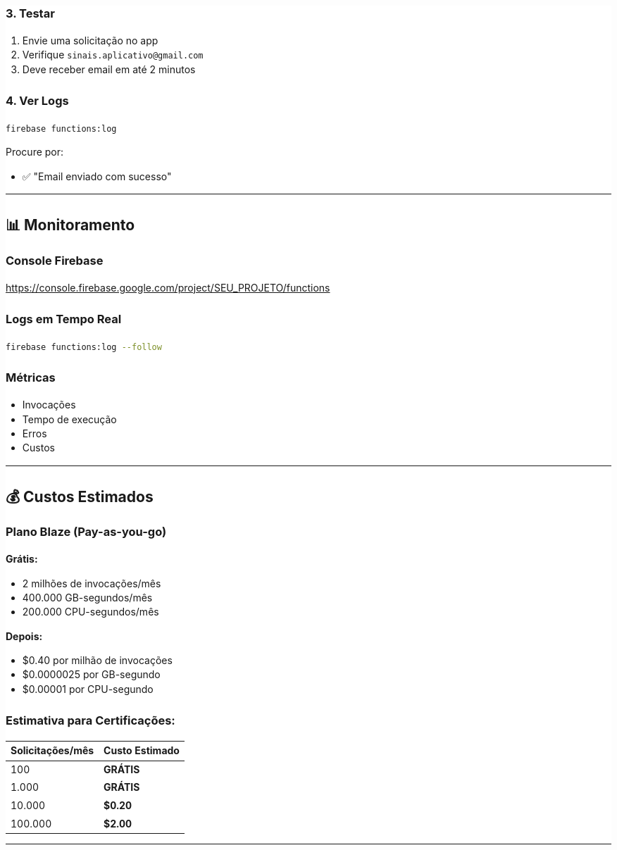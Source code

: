 ### **3. Testar**
1. Envie uma solicitação no app
2. Verifique `sinais.aplicativo@gmail.com`
3. Deve receber email em até 2 minutos

### **4. Ver Logs**
```bash
firebase functions:log
```

Procure por:
- ✅ "Email enviado com sucesso"

---

## 📊 Monitoramento

### **Console Firebase**
https://console.firebase.google.com/project/SEU_PROJETO/functions

### **Logs em Tempo Real**
```bash
firebase functions:log --follow
```

### **Métricas**
- Invocações
- Tempo de execução
- Erros
- Custos

---

## 💰 Custos Estimados

### **Plano Blaze (Pay-as-you-go)**

**Grátis:**
- 2 milhões de invocações/mês
- 400.000 GB-segundos/mês
- 200.000 CPU-segundos/mês

**Depois:**
- $0.40 por milhão de invocações
- $0.0000025 por GB-segundo
- $0.00001 por CPU-segundo

### **Estimativa para Certificações:**

| Solicitações/mês | Custo Estimado |
|------------------|----------------|
| 100              | **GRÁTIS**     |
| 1.000            | **GRÁTIS**     |
| 10.000           | **$0.20**      |
| 100.000          | **$2.00**      |

---